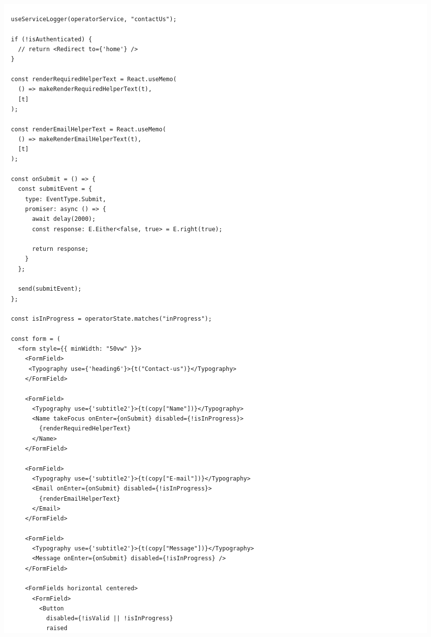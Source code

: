 ```tsx

  useServiceLogger(operatorService, "contactUs");

  if (!isAuthenticated) {
    // return <Redirect to={'home'} />
  }

  const renderRequiredHelperText = React.useMemo(
    () => makeRenderRequiredHelperText(t),
    [t]
  );

  const renderEmailHelperText = React.useMemo(
    () => makeRenderEmailHelperText(t),
    [t]
  );

  const onSubmit = () => {
    const submitEvent = {
      type: EventType.Submit,
      promiser: async () => {
        await delay(2000);
        const response: E.Either<false, true> = E.right(true);

        return response;
      }
    };

    send(submitEvent);
  };

  const isInProgress = operatorState.matches("inProgress");

  const form = (
    <form style={{ minWidth: "50vw" }}>
      <FormField>
       <Typography use={'heading6'}>{t("Contact-us")}</Typography>
      </FormField>

      <FormField>
        <Typography use={'subtitle2'}>{t(copy["Name"])}</Typography>
        <Name takeFocus onEnter={onSubmit} disabled={!isInProgress}>
          {renderRequiredHelperText}
        </Name>
      </FormField>

      <FormField>
        <Typography use={'subtitle2'}>{t(copy["E-mail"])}</Typography>
        <Email onEnter={onSubmit} disabled={!isInProgress}>
          {renderEmailHelperText}
        </Email>
      </FormField>

      <FormField>
        <Typography use={'subtitle2'}>{t(copy["Message"])}</Typography>
        <Message onEnter={onSubmit} disabled={!isInProgress} />
      </FormField>

      <FormFields horizontal centered>
        <FormField>
          <Button
            disabled={!isValid || !isInProgress}
            raised
```